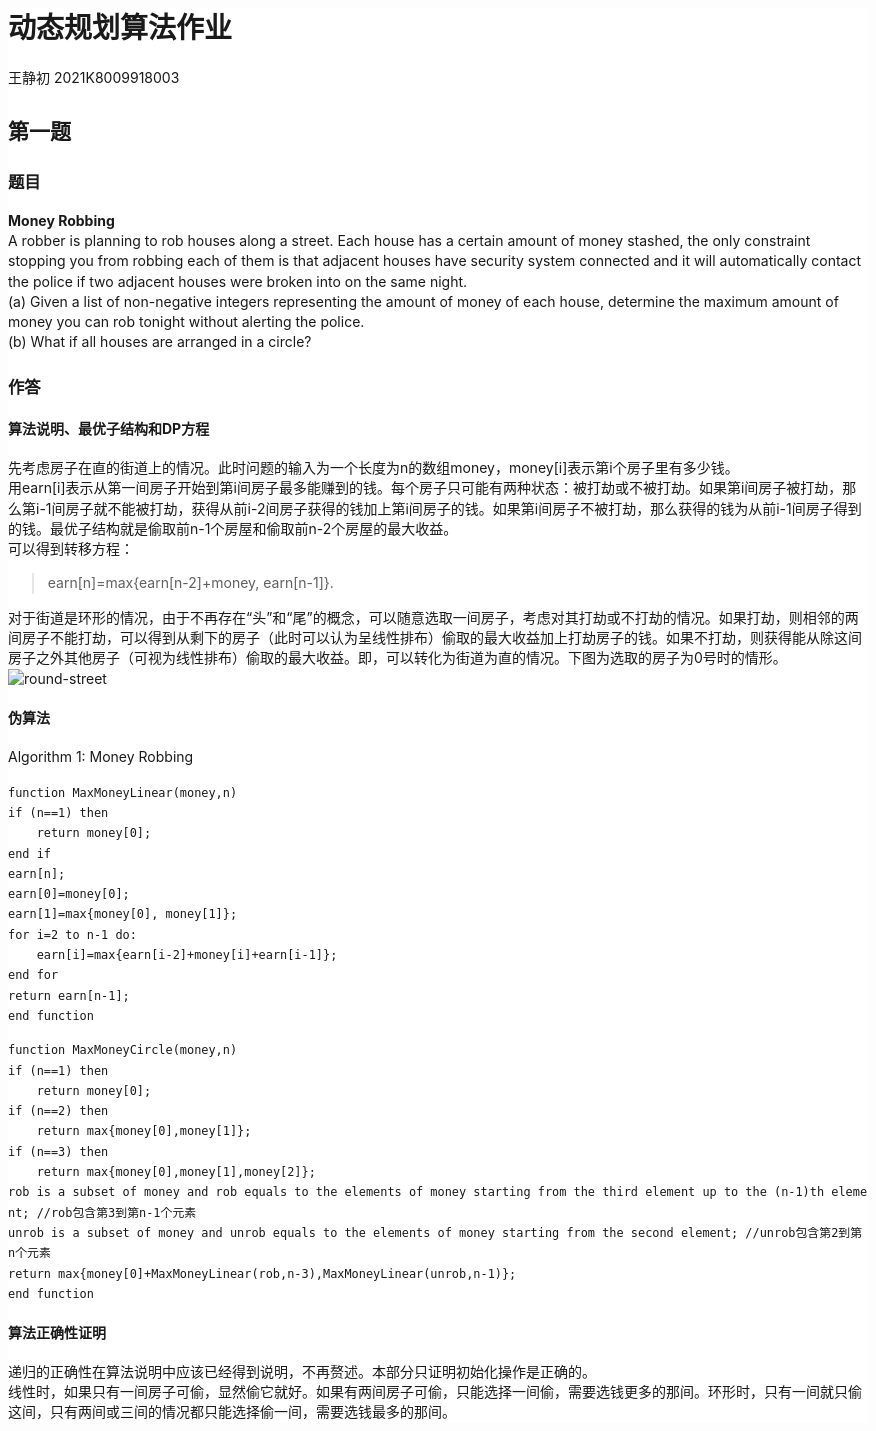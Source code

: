 # 动态规划算法作业
王静初 2021K8009918003
## 第一题
### 题目
__Money Robbing__  
A robber is planning to rob houses along a street. Each house has a certain amount of money stashed, the only constraint stopping you from robbing each of them is that adjacent houses have security system connected and it will automatically contact the police if two adjacent houses were broken into on the same night.  
(a) Given a list of non-negative integers representing the amount of money of each house, determine the maximum amount of money you can rob tonight without alerting the police.  
(b) What if all houses are arranged in a circle?  
### 作答
#### 算法说明、最优子结构和DP方程
先考虑房子在直的街道上的情况。此时问题的输入为一个长度为n的数组money，money[i]表示第i个房子里有多少钱。  
用earn[i]表示从第一间房子开始到第i间房子最多能赚到的钱。每个房子只可能有两种状态：被打劫或不被打劫。如果第i间房子被打劫，那么第i-1间房子就不能被打劫，获得从前i-2间房子获得的钱加上第i间房子的钱。如果第i间房子不被打劫，那么获得的钱为从前i-1间房子得到的钱。最优子结构就是偷取前n-1个房屋和偷取前n-2个房屋的最大收益。  
可以得到转移方程：
> earn[n]=max{earn[n-2]+money, earn[n-1]}.

对于街道是环形的情况，由于不再存在“头”和“尾”的概念，可以随意选取一间房子，考虑对其打劫或不打劫的情况。如果打劫，则相邻的两间房子不能打劫，可以得到从剩下的房子（此时可以认为呈线性排布）偷取的最大收益加上打劫房子的钱。如果不打劫，则获得能从除这间房子之外其他房子（可视为线性排布）偷取的最大收益。即，可以转化为街道为直的情况。下图为选取的房子为0号时的情形。  
![round-street](https://github.com/shadowcat233/images)
#### 伪算法
Algorithm 1: Money Robbing
```
function MaxMoneyLinear(money,n)
if (n==1) then 
    return money[0];
end if
earn[n];
earn[0]=money[0];
earn[1]=max{money[0], money[1]};
for i=2 to n-1 do:
    earn[i]=max{earn[i-2]+money[i]+earn[i-1]};
end for
return earn[n-1];
end function

```
```
function MaxMoneyCircle(money,n)
if (n==1) then 
    return money[0];
if (n==2) then
    return max{money[0],money[1]};
if (n==3) then
    return max{money[0],money[1],money[2]};
rob is a subset of money and rob equals to the elements of money starting from the third element up to the (n-1)th element; //rob包含第3到第n-1个元素
unrob is a subset of money and unrob equals to the elements of money starting from the second element; //unrob包含第2到第n个元素
return max{money[0]+MaxMoneyLinear(rob,n-3),MaxMoneyLinear(unrob,n-1)};
end function
```
#### 算法正确性证明
递归的正确性在算法说明中应该已经得到说明，不再赘述。本部分只证明初始化操作是正确的。  
线性时，如果只有一间房子可偷，显然偷它就好。如果有两间房子可偷，只能选择一间偷，需要选钱更多的那间。环形时，只有一间就只偷这间，只有两间或三间的情况都只能选择偷一间，需要选钱最多的那间。  